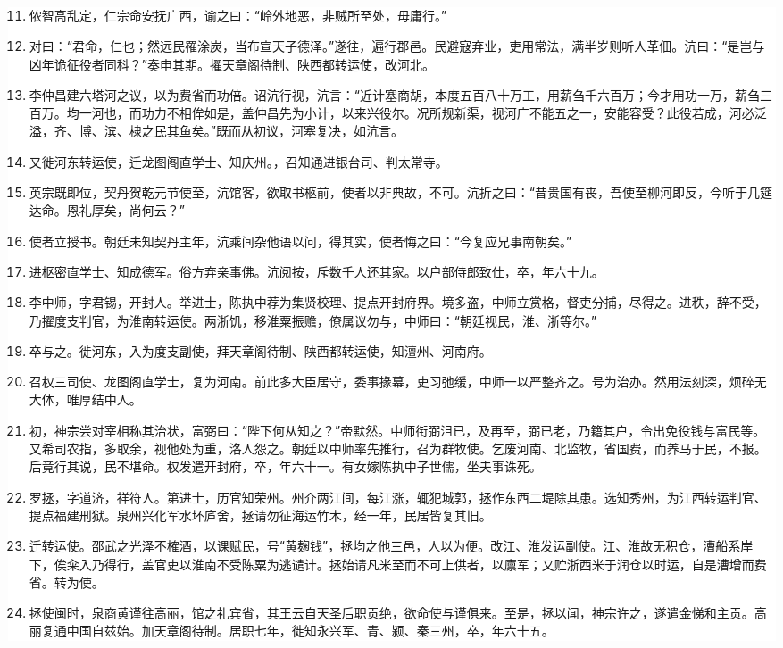 11. <span id="列传第九十-孙长卿_周沆_李中师_罗拯_马仲甫_王居卿_孙构_张诜_苏寀_马从先_沈遘_弟辽_从弟括_李大临_吕夏卿_祖无择_程师孟_张问_陈舜俞_乐京刘蒙附_苗时中_韩贽_楚建中_张颉_卢革_子秉-11"></span>
侬智高乱定，仁宗命安抚广西，谕之曰：“岭外地恶，非贼所至处，毋庸行。”

12. <span id="列传第九十-孙长卿_周沆_李中师_罗拯_马仲甫_王居卿_孙构_张诜_苏寀_马从先_沈遘_弟辽_从弟括_李大临_吕夏卿_祖无择_程师孟_张问_陈舜俞_乐京刘蒙附_苗时中_韩贽_楚建中_张颉_卢革_子秉-12"></span>
对曰：“君命，仁也；然远民罹涂炭，当布宣天子德泽。”遂往，遍行郡邑。民避寇弃业，吏用常法，满半岁则听人革佃。沆曰：“是岂与凶年诡征役者同科？”奏申其期。擢天章阁待制、陕西都转运使，改河北。

13. <span id="列传第九十-孙长卿_周沆_李中师_罗拯_马仲甫_王居卿_孙构_张诜_苏寀_马从先_沈遘_弟辽_从弟括_李大临_吕夏卿_祖无择_程师孟_张问_陈舜俞_乐京刘蒙附_苗时中_韩贽_楚建中_张颉_卢革_子秉-13"></span>
李仲昌建六塔河之议，以为费省而功倍。诏沆行视，沆言：“近计塞商胡，本度五百八十万工，用薪刍千六百万；今才用功一万，薪刍三百万。均一河也，而功力不相侔如是，盖仲昌先为小计，以来兴役尔。况所规新渠，视河广不能五之一，安能容受？此役若成，河必泛溢，齐、博、滨、棣之民其鱼矣。”既而从初议，河塞复决，如沆言。

14. <span id="列传第九十-孙长卿_周沆_李中师_罗拯_马仲甫_王居卿_孙构_张诜_苏寀_马从先_沈遘_弟辽_从弟括_李大临_吕夏卿_祖无择_程师孟_张问_陈舜俞_乐京刘蒙附_苗时中_韩贽_楚建中_张颉_卢革_子秉-14"></span>
又徙河东转运使，迁龙图阁直学士、知庆州。，召知通进银台司、判太常寺。

15. <span id="列传第九十-孙长卿_周沆_李中师_罗拯_马仲甫_王居卿_孙构_张诜_苏寀_马从先_沈遘_弟辽_从弟括_李大临_吕夏卿_祖无择_程师孟_张问_陈舜俞_乐京刘蒙附_苗时中_韩贽_楚建中_张颉_卢革_子秉-15"></span>
英宗既即位，契丹贺乾元节使至，沆馆客，欲取书柩前，使者以非典故，不可。沆折之曰：“昔贵国有丧，吾使至柳河即反，今听于几筵达命。恩礼厚矣，尚何云？”

16. <span id="列传第九十-孙长卿_周沆_李中师_罗拯_马仲甫_王居卿_孙构_张诜_苏寀_马从先_沈遘_弟辽_从弟括_李大临_吕夏卿_祖无择_程师孟_张问_陈舜俞_乐京刘蒙附_苗时中_韩贽_楚建中_张颉_卢革_子秉-16"></span>
使者立授书。朝廷未知契丹主年，沆乘间杂他语以问，得其实，使者悔之曰：“今复应兄事南朝矣。”

17. <span id="列传第九十-孙长卿_周沆_李中师_罗拯_马仲甫_王居卿_孙构_张诜_苏寀_马从先_沈遘_弟辽_从弟括_李大临_吕夏卿_祖无择_程师孟_张问_陈舜俞_乐京刘蒙附_苗时中_韩贽_楚建中_张颉_卢革_子秉-17"></span>
进枢密直学士、知成德军。俗方弃亲事佛。沆阅按，斥数千人还其家。以户部侍郎致仕，卒，年六十九。

18. <span id="列传第九十-孙长卿_周沆_李中师_罗拯_马仲甫_王居卿_孙构_张诜_苏寀_马从先_沈遘_弟辽_从弟括_李大临_吕夏卿_祖无择_程师孟_张问_陈舜俞_乐京刘蒙附_苗时中_韩贽_楚建中_张颉_卢革_子秉-18"></span>
李中师，字君锡，开封人。举进士，陈执中荐为集贤校理、提点开封府界。境多盗，中师立赏格，督吏分捕，尽得之。进秩，辞不受，乃擢度支判官，为淮南转运使。两浙饥，移淮粟振赡，僚属议勿与，中师曰：“朝廷视民，淮、浙等尔。”

19. <span id="列传第九十-孙长卿_周沆_李中师_罗拯_马仲甫_王居卿_孙构_张诜_苏寀_马从先_沈遘_弟辽_从弟括_李大临_吕夏卿_祖无择_程师孟_张问_陈舜俞_乐京刘蒙附_苗时中_韩贽_楚建中_张颉_卢革_子秉-19"></span>
卒与之。徙河东，入为度支副使，拜天章阁待制、陕西都转运使，知澶州、河南府。

20. <span id="列传第九十-孙长卿_周沆_李中师_罗拯_马仲甫_王居卿_孙构_张诜_苏寀_马从先_沈遘_弟辽_从弟括_李大临_吕夏卿_祖无择_程师孟_张问_陈舜俞_乐京刘蒙附_苗时中_韩贽_楚建中_张颉_卢革_子秉-20"></span>
召权三司使、龙图阁直学士，复为河南。前此多大臣居守，委事掾幕，吏习弛缓，中师一以严整齐之。号为治办。然用法刻深，烦碎无大体，唯厚结中人。

21. <span id="列传第九十-孙长卿_周沆_李中师_罗拯_马仲甫_王居卿_孙构_张诜_苏寀_马从先_沈遘_弟辽_从弟括_李大临_吕夏卿_祖无择_程师孟_张问_陈舜俞_乐京刘蒙附_苗时中_韩贽_楚建中_张颉_卢革_子秉-21"></span>
初，神宗尝对宰相称其治状，富弼曰：“陛下何从知之？”帝默然。中师衔弼沮已，及再至，弼已老，乃籍其户，令出免役钱与富民等。又希司农指，多取余，视他处为重，洛人怨之。朝廷以中师率先推行，召为群牧使。乞废河南、北监牧，省国费，而养马于民，不报。后竟行其说，民不堪命。权发遣开封府，卒，年六十一。有女嫁陈执中子世儒，坐夫事诛死。

22. <span id="列传第九十-孙长卿_周沆_李中师_罗拯_马仲甫_王居卿_孙构_张诜_苏寀_马从先_沈遘_弟辽_从弟括_李大临_吕夏卿_祖无择_程师孟_张问_陈舜俞_乐京刘蒙附_苗时中_韩贽_楚建中_张颉_卢革_子秉-22"></span>
罗拯，字道济，祥符人。第进士，历官知荣州。州介两江间，每江涨，辄犯城郭，拯作东西二堤除其患。选知秀州，为江西转运判官、提点福建刑狱。泉州兴化军水坏庐舍，拯请勿征海运竹木，经一年，民居皆复其旧。

23. <span id="列传第九十-孙长卿_周沆_李中师_罗拯_马仲甫_王居卿_孙构_张诜_苏寀_马从先_沈遘_弟辽_从弟括_李大临_吕夏卿_祖无择_程师孟_张问_陈舜俞_乐京刘蒙附_苗时中_韩贽_楚建中_张颉_卢革_子秉-23"></span>
迁转运使。邵武之光泽不榷酒，以课赋民，号“黄麹钱”，拯均之他三邑，人以为便。改江、淮发运副使。江、淮故无积仓，漕船系岸下，俟籴入乃得行，盖官吏以淮南不受陈粟为逃谴计。拯始请凡米至而不可上供者，以廪军；又贮浙西米于润仓以时运，自是漕增而费省。转为使。

24. <span id="列传第九十-孙长卿_周沆_李中师_罗拯_马仲甫_王居卿_孙构_张诜_苏寀_马从先_沈遘_弟辽_从弟括_李大临_吕夏卿_祖无择_程师孟_张问_陈舜俞_乐京刘蒙附_苗时中_韩贽_楚建中_张颉_卢革_子秉-24"></span>
拯使闽时，泉商黄谨往高丽，馆之礼宾省，其王云自天圣后职贡绝，欲命使与谨俱来。至是，拯以闻，神宗许之，遂遣金悌和主贡。高丽复通中国自兹始。加天章阁待制。居职七年，徙知永兴军、青、颍、秦三州，卒，年六十五。

